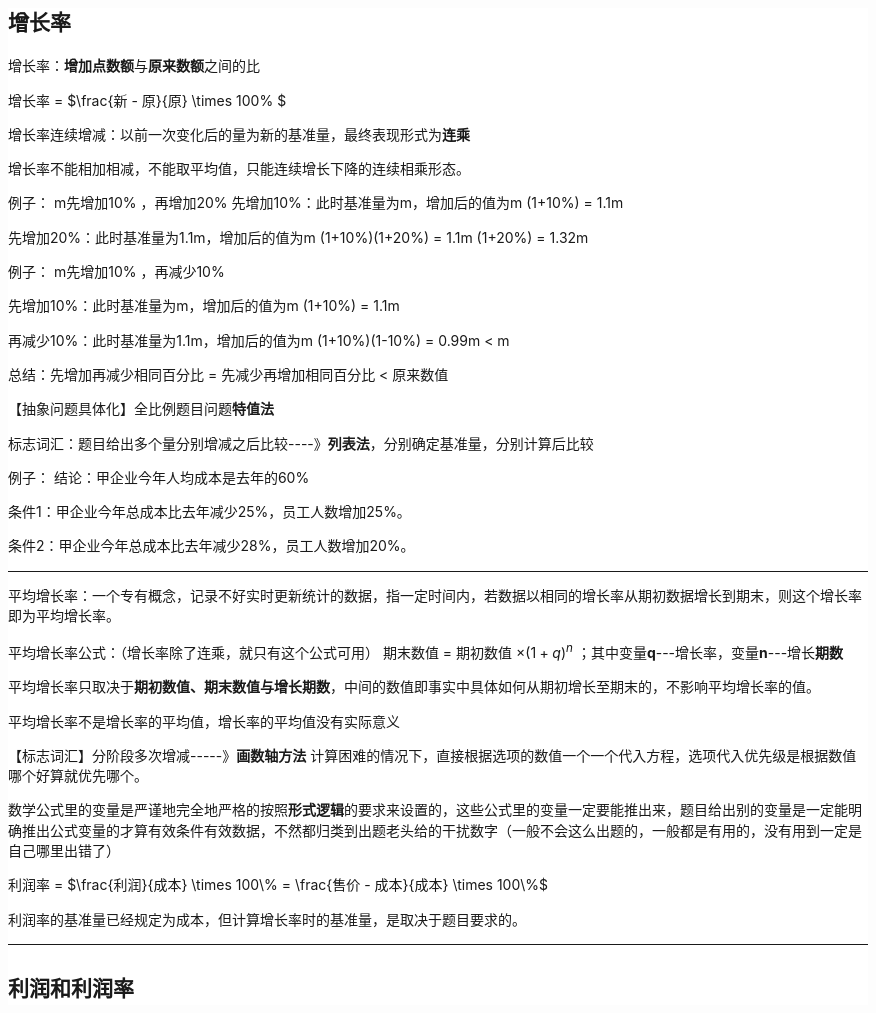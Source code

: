 ## 增长率

增长率：**增加点数额**与**原来数额**之间的比

增长率 = $\frac{新 - 原}{原} \times 100\% $

增长率连续增减：以前一次变化后的量为新的基准量，最终表现形式为**连乘**

增长率不能相加相减，不能取平均值，只能连续增长下降的连续相乘形态。

例子：
m先增加10% ，再增加20%
先增加10%：此时基准量为m，增加后的值为m (1+10%) = 1.1m

先增加20%：此时基准量为1.1m，增加后的值为m (1+10%)(1+20%) = 1.1m (1+20%) = 1.32m

例子：
m先增加10% ，再减少10%

先增加10%：此时基准量为m，增加后的值为m (1+10%) = 1.1m

再减少10%：此时基准量为1.1m，增加后的值为m (1+10%)(1-10%) = 0.99m < m

总结：先增加再减少相同百分比 = 先减少再增加相同百分比 < 原来数值

【抽象问题具体化】全比例题目问题**特值法**

标志词汇：题目给出多个量分别增减之后比较----》**列表法**，分别确定基准量，分别计算后比较

例子：
结论：甲企业今年人均成本是去年的60%

条件1：甲企业今年总成本比去年减少25%，员工人数增加25%。

条件2：甲企业今年总成本比去年减少28%，员工人数增加20%。

---
平均增长率：一个专有概念，记录不好实时更新统计的数据，指一定时间内，若数据以相同的增长率从期初数据增长到期末，则这个增长率即为平均增长率。

平均增长率公式：（增长率除了连乘，就只有这个公式可用）
期末数值 = 期初数值 $\times (1 + q)^{n}$ ；其中变量**q**---增长率，变量**n**---增长**期数**

平均增长率只取决于**期初数值、期末数值与增长期数**，中间的数值即事实中具体如何从期初增长至期末的，不影响平均增长率的值。

平均增长率不是增长率的平均值，增长率的平均值没有实际意义

【标志词汇】分阶段多次增减-----》**画数轴方法**
计算困难的情况下，直接根据选项的数值一个一个代入方程，选项代入优先级是根据数值哪个好算就优先哪个。

数学公式里的变量是严谨地完全地严格的按照**形式逻辑**的要求来设置的，这些公式里的变量一定要能推出来，题目给出别的变量是一定能明确推出公式变量的才算有效条件有效数据，不然都归类到出题老头给的干扰数字（一般不会这么出题的，一般都是有用的，没有用到一定是自己哪里出错了）



利润率 = $\frac{利润}{成本} \times 100\% = \frac{售价 - 成本}{成本} \times 100\%$

利润率的基准量已经规定为成本，但计算增长率时的基准量，是取决于题目要求的。


---

## 利润和利润率
